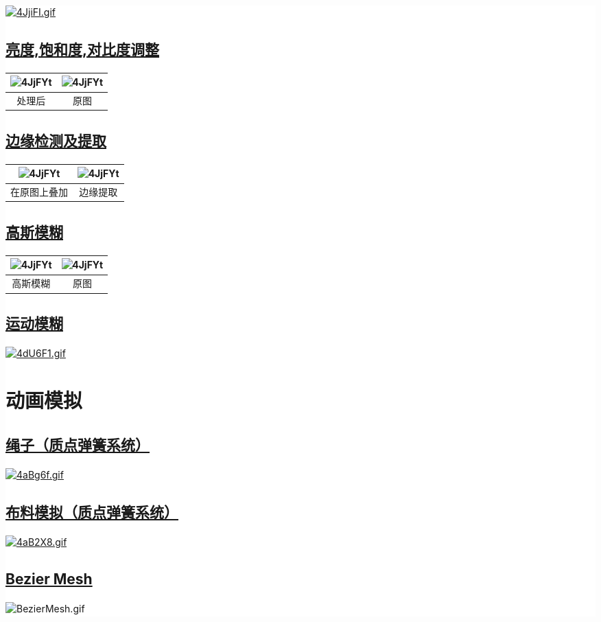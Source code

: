 [![4JjiFI.gif](https://z3.ax1x.com/2021/09/21/4JjiFI.gif)](https://imgtu.com/i/4JjiFI)

## [亮度,饱和度,对比度调整](https://github.com/csdjk/LearnUnityShader/tree/master/Assets/Scenes/LearnShader/LearnShader3)

| ![4JjFYt](https://z3.ax1x.com/2021/09/21/4JXxyD.png) | ![4JjFYt](https://z3.ax1x.com/2021/09/21/4JjFYt.png) |
| :------------------------------------------------: | :------------------------------------------------: |
|                       处理后                       |                        原图                        |

## [边缘检测及提取](https://github.com/csdjk/LearnUnityShader/tree/master/Assets/Scenes/LearnShader/LearnShader3)

| ![4JjFYt](https://z3.ax1x.com/2021/09/21/4JXzOe.png) | ![4JjFYt](https://z3.ax1x.com/2021/09/21/4JjpeH.png) |
| :------------------------------------------------: | :------------------------------------------------: |
|                    在原图上叠加                    |                      边缘提取                      |

## [高斯模糊](https://github.com/csdjk/LearnUnityShader/tree/master/Assets/Scenes/LearnShader/LearnShader3)

| ![4JjFYt](https://z3.ax1x.com/2021/09/21/4Jj9wd.png) | ![4JjFYt](https://z3.ax1x.com/2021/09/21/4JjFYt.png) |
| :------------------------------------------------: | :------------------------------------------------: |
|                      高斯模糊                      |                        原图                        |

## [运动模糊](https://github.com/csdjk/LearnUnityShader/tree/master/Assets/Scenes/LearnShader/LearnShader3)

[![4dU6F1.gif](https://z3.ax1x.com/2021/09/23/4dU6F1.gif)](https://imgtu.com/i/4dU6F1)

# 动画模拟

## [绳子（质点弹簧系统）](https://github.com/csdjk/LearnUnityShader/tree/master/Assets/Scenes/AnimationSimulation/MassSpringSystem)

[![4aBg6f.gif](https://z3.ax1x.com/2021/09/23/4aBg6f.gif)](https://imgtu.com/i/4aBg6f)

## [布料模拟（质点弹簧系统）](https://github.com/csdjk/LearnUnityShader/tree/master/Assets/Scenes/AnimationSimulation/ClothSimulate)

[![4aB2X8.gif](https://z3.ax1x.com/2021/09/23/4aB2X8.gif)](https://imgtu.com/i/4aB2X8)

## [Bezier Mesh](https://github.com/csdjk/LearnUnityShader/tree/master/Assets/Scenes/Graphics/BezierMesh)

![BezierMesh.gif](https://s2.loli.net/2023/03/27/kmGIL1z6lHZyASu.gif)
